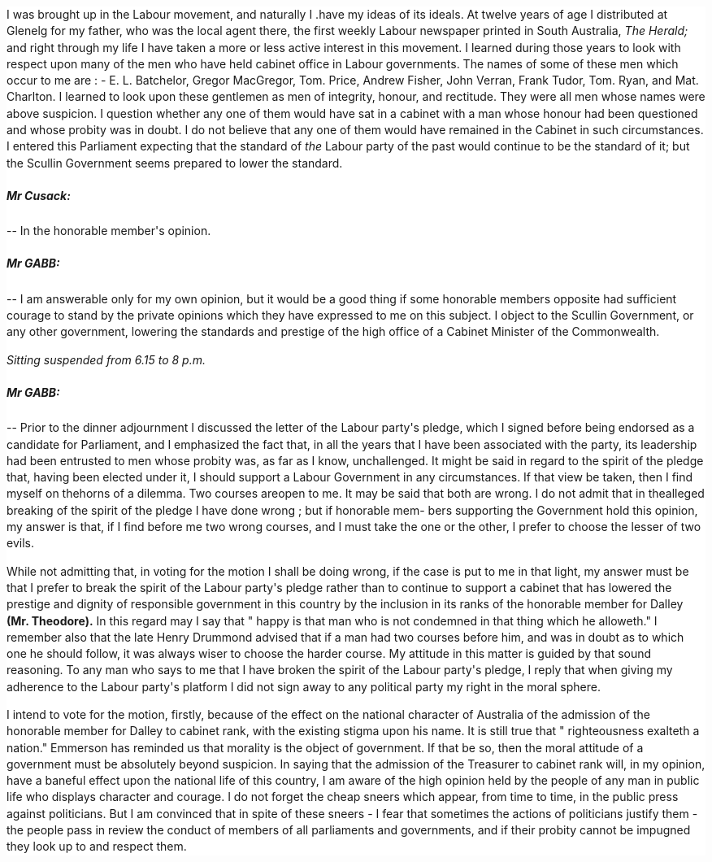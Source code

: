 I was brought up in the Labour movement, and naturally I .have my ideas of its ideals. At twelve years of age I distributed at Glenelg for my father, who was the local agent there, the first weekly Labour newspaper printed in South Australia,  *The Herald;*  and right through my life I have taken a more or less active interest in this movement. I learned during those years to look with respect upon many of the men who have held cabinet office in Labour governments. The names of some of these men which occur to me are : - E. L. Batchelor, Gregor MacGregor, Tom. Price, Andrew Fisher, John Verran, Frank Tudor, Tom. Ryan, and Mat. Charlton. I learned to look upon these gentlemen as men of integrity, honour, and rectitude. They were all men whose names were above suspicion. I question whether any one of them would have sat in a cabinet with a man whose honour had been questioned and whose probity was in doubt. I do not believe that any one of them would have remained in the Cabinet in such circumstances. I entered this Parliament expecting that the standard of  *the*  Labour party of the past would continue to be the standard of it; but the Scullin Government seems prepared to lower the standard. 

##### Mr Cusack:

--  In the honorable member's opinion. 

##### Mr GABB:

-- I am answerable only for my own opinion, but it would be a good thing if some honorable members opposite had sufficient courage to stand by the private opinions which they have expressed to me on this subject. I object to the Scullin Government, or any other government, lowering the standards and prestige of the high office of a Cabinet Minister of the Commonwealth. 


 *Sitting suspended from 6.15 to 8 p.m.* 


##### Mr GABB:

-- Prior to the dinner adjournment I discussed the letter of the Labour party's pledge, which I signed before being endorsed as a candidate for Parliament, and I emphasized the fact that, in all the years that I have been associated with the party, its leadership had been entrusted to men whose probity was, as far as I know, unchallenged. It might be said in regard to the spirit of the pledge that, having been elected under it, I should support a Labour Government in any circumstances. If that view be taken, then I find myself on thehorns of a dilemma. Two courses areopen to me. It may be said that both are wrong. I do not admit that in thealleged breaking of the spirit of the pledge I have done wrong ; but if honorable mem-  bers supporting the Government hold this opinion, my answer is that, if I find before me two wrong courses, and I must take the one or the other, I prefer to choose the lesser of two evils. 

While not admitting that, in voting for the motion I shall be doing wrong, if the case is put to me in that light, my answer must be that I prefer to break the spirit of the Labour party's pledge rather than to continue to support a cabinet that has lowered the prestige and dignity of responsible government in this country by the inclusion in its ranks of the honorable member for Dalley  **(Mr. Theodore).**  In this regard may I say that " happy is that man who is not condemned in that thing which he alloweth." I remember also that the late Henry Drummond advised that if a man had two courses before him, and was in doubt as to which one he should follow, it was always wiser to choose the harder course. My attitude in this matter is guided by that sound reasoning. To any man who says to me that I have broken the spirit of the Labour party's pledge, I reply that when giving my adherence to the Labour party's platform I did not sign away to any political party my right in the moral sphere. 

I intend to vote for the motion, firstly, because of the effect on the national character of Australia of the admission of the honorable member for Dalley to cabinet rank, with the existing stigma upon his name. It is still true that " righteousness exalteth a nation." Emmerson has reminded us that morality is the object of government. If that be so, then the moral attitude of a government must be absolutely beyond suspicion. In saying that the admission of the Treasurer to cabinet rank will, in my opinion, have a baneful effect upon the national life of this country, I am aware of the high opinion held by the people of any man in public life who displays character and courage. I do not forget the cheap sneers which appear, from time to time, in the public press against politicians. But I am convinced that in spite of these sneers - I fear that sometimes the actions of politicians justify them - the people pass in review the conduct of members of all parliaments and governments, and if their probity cannot be impugned they look up to and respect them. 
